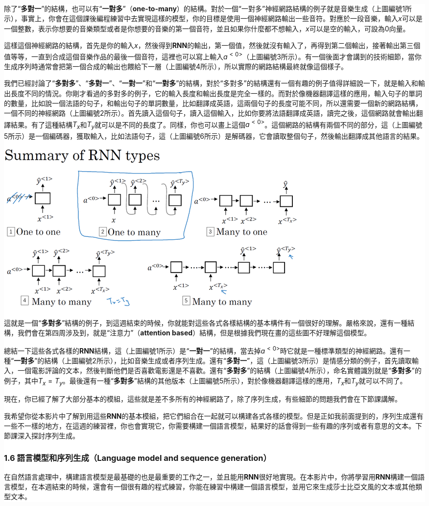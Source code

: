 除了“**多對一**”的結構，也可以有“**一對多**”（**one-to-many**）的結構。對於一個“一對多”神經網路結構的例子就是音樂生成（上圖編號1所示），事實上，你會在這個課後編程練習中去實現這樣的模型，你的目標是使用一個神經網路輸出一些音符。對應於一段音樂，輸入$x$可以是一個整數，表示你想要的音樂類型或者是你想要的音樂的第一個音符，並且如果你什麼都不想輸入，$x$可以是空的輸入，可設為0向量。

這樣這個神經網路的結構，首先是你的輸入$x$，然後得到**RNN**的輸出，第一個值，然後就沒有輸入了，再得到第二個輸出，接著輸出第三個值等等，一直到合成這個音樂作品的最後一個音符，這裡也可以寫上輸入$a^{<0>}$（上圖編號3所示）。有一個後面才會講到的技術細節，當你生成序列時通常會把第一個合成的輸出也餵給下一層（上圖編號4所示），所以實際的網路結構最終就像這個樣子。

我們已經討論了“**多對多**”、“**多對一**”、“**一對一**”和“**一對多**”的結構，對於“多對多”的結構還有一個有趣的例子值得詳細說一下，就是輸入和輸出長度不同的情況。你剛才看過的多對多的例子，它的輸入長度和輸出長度是完全一樣的。而對於像機器翻譯這樣的應用，輸入句子的單詞的數量，比如說一個法語的句子，和輸出句子的單詞數量，比如翻譯成英語，這兩個句子的長度可能不同，所以還需要一個新的網路結構，一個不同的神經網路（上圖編號2所示）。首先讀入這個句子，讀入這個輸入，比如你要將法語翻譯成英語，讀完之後，這個網路就會輸出翻譯結果。有了這種結構$T_{x}$和$T_{y}$就可以是不同的長度了。同樣，你也可以畫上這個$a^{<0>}$。這個網路的結構有兩個不同的部分，這（上圖編號5所示）是一個編碼器，獲取輸入，比如法語句子，這（上圖編號6所示）是解碼器，它會讀取整個句子，然後輸出翻譯成其他語言的結果。

![](../images/1daa38085604dd04e91ebc5e609d1179.png)

這就是一個“**多對多**”結構的例子，到這週結束的時候，你就能對這些各式各樣結構的基本構件有一個很好的理解。嚴格來說，還有一種結構，我們會在第四周涉及到，就是“注意力”（**attention based**）結構，但是根據我們現在畫的這些圖不好理解這個模型。

總結一下這些各式各樣的**RNN**結構，這（上圖編號1所示）是“**一對一**”的結構，當去掉$a^{<0>}$時它就是一種標準類型的神經網路。還有一種“**一對多**”的結構（上圖編號2所示），比如音樂生成或者序列生成。還有“**多對一**”，這（上圖編號3所示）是情感分類的例子，首先讀取輸入，一個電影評論的文本，然後判斷他們是否喜歡電影還是不喜歡。還有“**多對多**”的結構（上圖編號4所示），命名實體識別就是“**多對多**”的例子，其中$T_{x}=T_{y}$。最後還有一種“**多對多**”結構的其他版本（上圖編號5所示），對於像機器翻譯這樣的應用，$T_{x}$和$T_{y}$就可以不同了。

現在，你已經了解了大部分基本的模組，這些就是差不多所有的神經網路了，除了序列生成，有些細節的問題我們會在下節課講解。

我希望你從本影片中了解到用這些**RNN**的基本模組，把它們組合在一起就可以構建各式各樣的模型。但是正如我前面提到的，序列生成還有一些不一樣的地方，在這週的練習裡，你也會實現它，你需要構建一個語言模型，結果好的話會得到一些有趣的序列或者有意思的文本。下節課深入探討序列生成。

### 1.6 語言模型和序列生成（Language model and sequence generation）

在自然語言處理中，構建語言模型是最基礎的也是最重要的工作之一，並且能用**RNN**很好地實現。在本影片中，你將學習用**RNN**構建一個語言模型，在本週結束的時候，還會有一個很有趣的程式練習，你能在練習中構建一個語言模型，並用它來生成莎士比亞文風的文本或其他類型文本。
